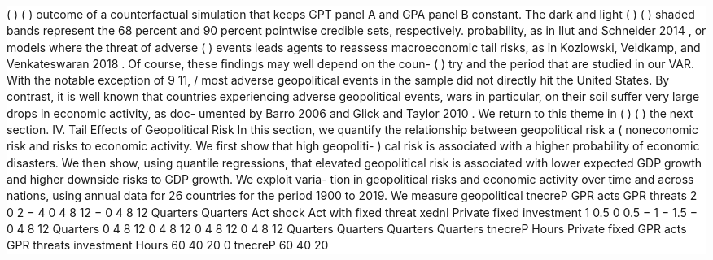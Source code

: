 ( ) ( )
outcome of a counterfactual simulation that keeps GPT panel A and GPA panel B constant. The dark and light
( ) ( )
shaded bands represent the 68 percent and 90 percent pointwise credible sets, respectively.
probability, as in Ilut and Schneider 2014 , or models where the threat of adverse
( )
events leads agents to reassess macroeconomic tail risks, as in Kozlowski, Veldkamp,
and Venkateswaran 2018 . Of course, these findings may well depend on the coun-
( )
try and the period that are studied in our VAR. With the notable exception of 9 11,
/
most adverse geopolitical events in the sample did not directly hit the United States.
By contrast, it is well known that countries experiencing adverse geopolitical events,
wars in particular, on their soil suffer very large drops in economic activity, as doc-
umented by Barro 2006 and Glick and Taylor 2010 . We return to this theme in
( ) ( )
the next section.
IV. Tail Effects of Geopolitical Risk
In this section, we quantify the relationship between geopolitical risk a
(
noneconomic risk and risks to economic activity. We first show that high geopoliti-
)
cal risk is associated with a higher probability of economic disasters. We then show,
using quantile regressions, that elevated geopolitical risk is associated with lower
expected GDP growth and higher downside risks to GDP growth. We exploit varia-
tion in geopolitical risks and economic activity over time and across nations, using
annual data for 26 countries for the period 1900 to 2019. We measure geopolitical
tnecreP
GPR acts GPR threats
2
0
2
−
4
0 4 8 12 − 0 4 8 12
Quarters Quarters
Act shock Act with fixed threat
xednI
Private fixed
investment
1
0.5
0
0.5 −
1
−
1.5
− 0 4 8 12
Quarters
0 4 8 12 0 4 8 12 0 4 8 12 0 4 8 12
Quarters Quarters Quarters Quarters
tnecreP
Hours
Private fixed
GPR acts GPR threats investment Hours
60
40
20
0
tnecreP
60
40
20